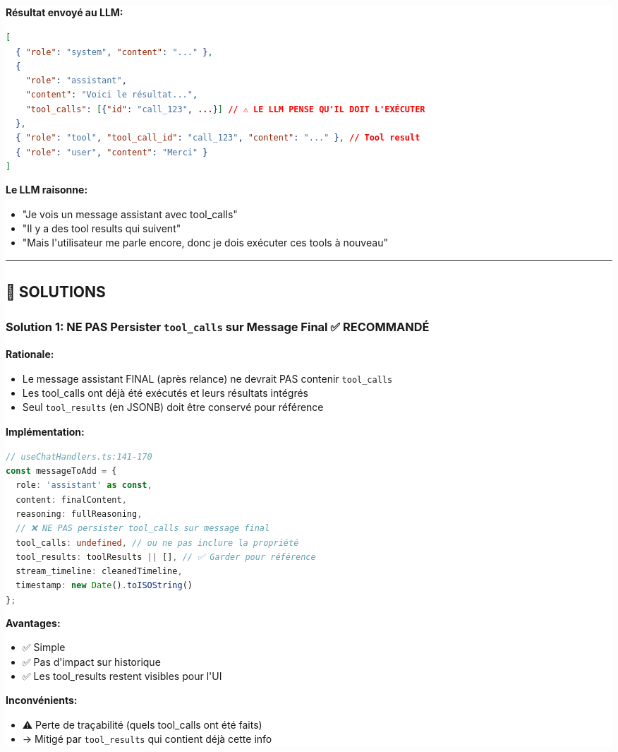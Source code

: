 **Résultat envoyé au LLM:**

```json
[
  { "role": "system", "content": "..." },
  { 
    "role": "assistant", 
    "content": "Voici le résultat...",
    "tool_calls": [{"id": "call_123", ...}] // ⚠️ LE LLM PENSE QU'IL DOIT L'EXÉCUTER
  },
  { "role": "tool", "tool_call_id": "call_123", "content": "..." }, // Tool result
  { "role": "user", "content": "Merci" }
]
```

**Le LLM raisonne:**
- "Je vois un message assistant avec tool_calls"
- "Il y a des tool results qui suivent"
- "Mais l'utilisateur me parle encore, donc je dois exécuter ces tools à nouveau"

---

## 🎯 SOLUTIONS

### Solution 1: NE PAS Persister `tool_calls` sur Message Final ✅ RECOMMANDÉ

**Rationale:**
- Le message assistant FINAL (après relance) ne devrait PAS contenir `tool_calls`
- Les tool_calls ont déjà été exécutés et leurs résultats intégrés
- Seul `tool_results` (en JSONB) doit être conservé pour référence

**Implémentation:**

```typescript
// useChatHandlers.ts:141-170
const messageToAdd = {
  role: 'assistant' as const,
  content: finalContent,
  reasoning: fullReasoning,
  // ❌ NE PAS persister tool_calls sur message final
  tool_calls: undefined, // ou ne pas inclure la propriété
  tool_results: toolResults || [], // ✅ Garder pour référence
  stream_timeline: cleanedTimeline,
  timestamp: new Date().toISOString()
};
```

**Avantages:**
- ✅ Simple
- ✅ Pas d'impact sur historique
- ✅ Les tool_results restent visibles pour l'UI

**Inconvénients:**
- ⚠️ Perte de traçabilité (quels tool_calls ont été faits)
- → Mitigé par `tool_results` qui contient déjà cette info
